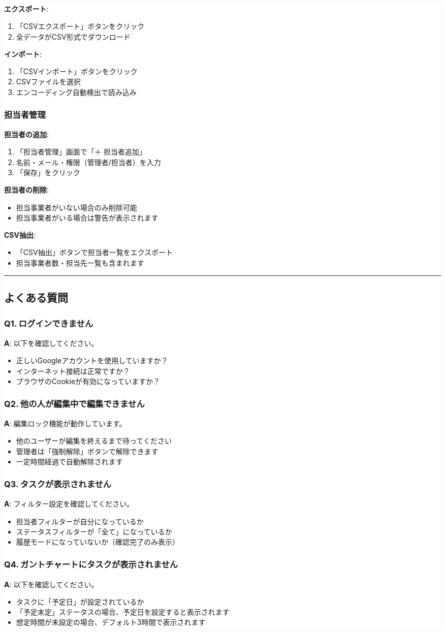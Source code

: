 **エクスポート**:
1. 「CSVエクスポート」ボタンをクリック
2. 全データがCSV形式でダウンロード

**インポート**:
1. 「CSVインポート」ボタンをクリック
2. CSVファイルを選択
3. エンコーディング自動検出で読み込み

### 担当者管理

**担当者の追加**:
1. 「担当者管理」画面で「＋ 担当者追加」
2. 名前・メール・権限（管理者/担当者）を入力
3. 「保存」をクリック

**担当者の削除**:
- 担当事業者がいない場合のみ削除可能
- 担当事業者がいる場合は警告が表示されます

**CSV抽出**:
- 「CSV抽出」ボタンで担当者一覧をエクスポート
- 担当事業者数・担当先一覧も含まれます

---

## よくある質問

### Q1. ログインできません

**A**: 以下を確認してください。
- 正しいGoogleアカウントを使用していますか？
- インターネット接続は正常ですか？
- ブラウザのCookieが有効になっていますか？

### Q2. 他の人が編集中で編集できません

**A**: 編集ロック機能が動作しています。
- 他のユーザーが編集を終えるまで待ってください
- 管理者は「強制解除」ボタンで解除できます
- 一定時間経過で自動解除されます

### Q3. タスクが表示されません

**A**: フィルター設定を確認してください。
- 担当者フィルターが自分になっているか
- ステータスフィルターが「全て」になっているか
- 履歴モードになっていないか（確認完了のみ表示）

### Q4. ガントチャートにタスクが表示されません

**A**: 以下を確認してください。
- タスクに「予定日」が設定されているか
- 「予定未定」ステータスの場合、予定日を設定すると表示されます
- 想定時間が未設定の場合、デフォルト3時間で表示されます
